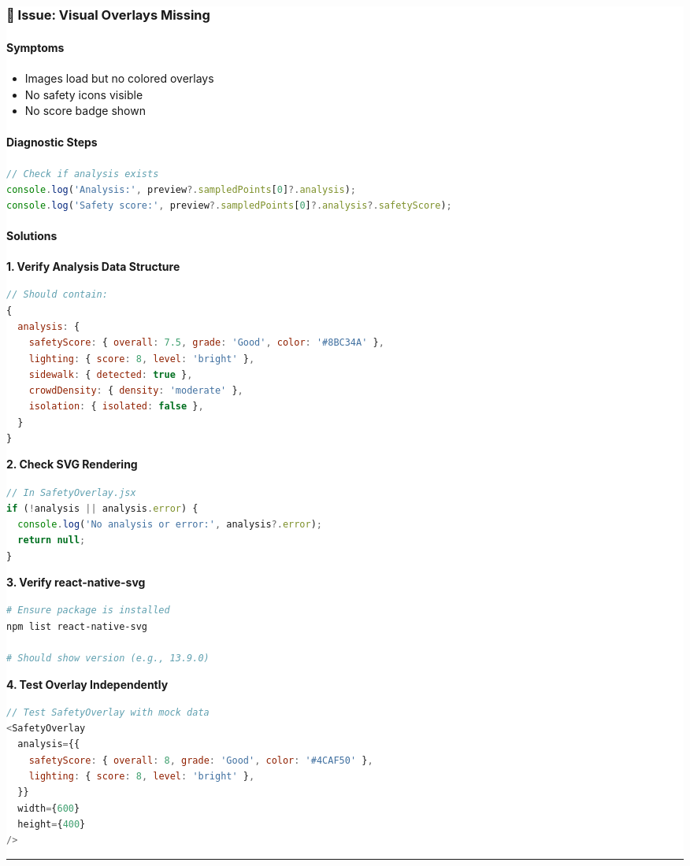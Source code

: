 
### 🎨 Issue: Visual Overlays Missing

#### Symptoms
- Images load but no colored overlays
- No safety icons visible
- No score badge shown

#### Diagnostic Steps
```javascript
// Check if analysis exists
console.log('Analysis:', preview?.sampledPoints[0]?.analysis);
console.log('Safety score:', preview?.sampledPoints[0]?.analysis?.safetyScore);
```

#### Solutions

**1. Verify Analysis Data Structure**
```javascript
// Should contain:
{
  analysis: {
    safetyScore: { overall: 7.5, grade: 'Good', color: '#8BC34A' },
    lighting: { score: 8, level: 'bright' },
    sidewalk: { detected: true },
    crowdDensity: { density: 'moderate' },
    isolation: { isolated: false },
  }
}
```

**2. Check SVG Rendering**
```javascript
// In SafetyOverlay.jsx
if (!analysis || analysis.error) {
  console.log('No analysis or error:', analysis?.error);
  return null;
}
```

**3. Verify react-native-svg**
```bash
# Ensure package is installed
npm list react-native-svg

# Should show version (e.g., 13.9.0)
```

**4. Test Overlay Independently**
```javascript
// Test SafetyOverlay with mock data
<SafetyOverlay
  analysis={{
    safetyScore: { overall: 8, grade: 'Good', color: '#4CAF50' },
    lighting: { score: 8, level: 'bright' },
  }}
  width={600}
  height={400}
/>
```

---
